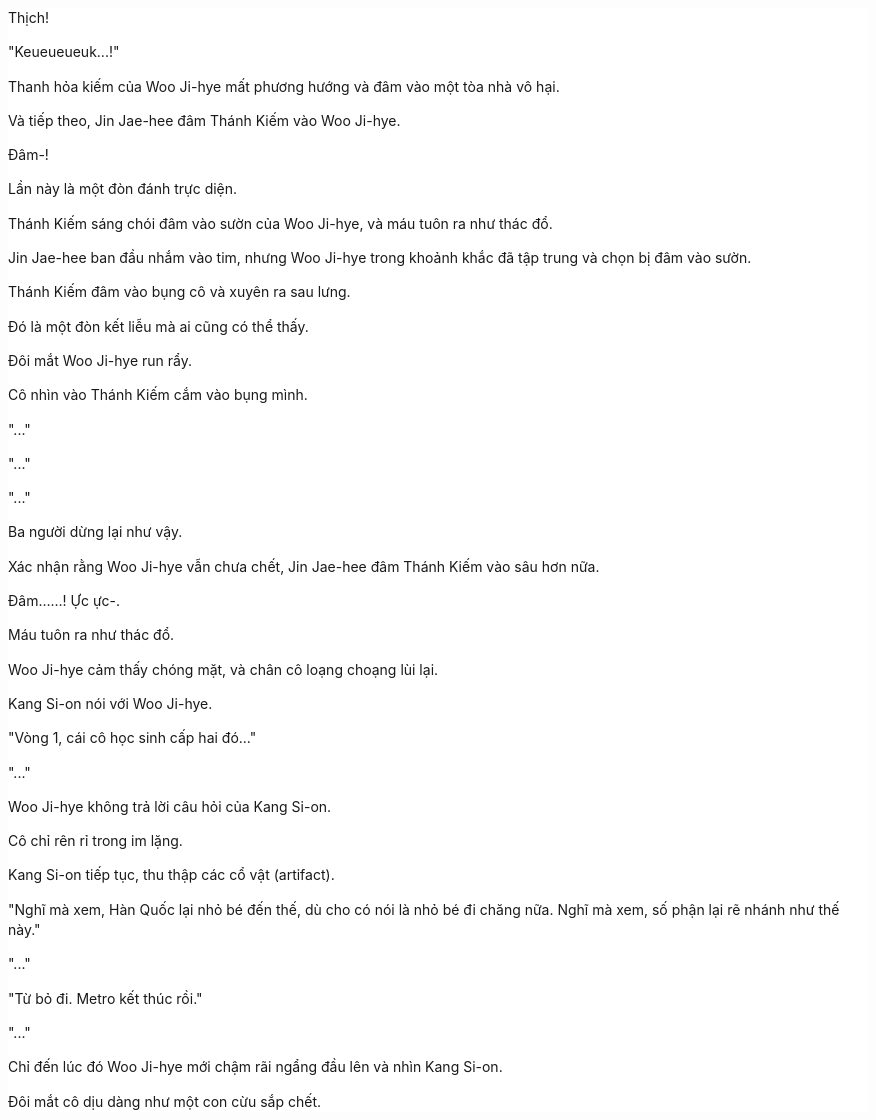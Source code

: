 Thịch!

"Keueueueuk...!"

Thanh hỏa kiếm của Woo Ji-hye mất phương hướng và đâm vào một tòa nhà vô hại.

Và tiếp theo, Jin Jae-hee đâm Thánh Kiếm vào Woo Ji-hye.

Đâm-!

Lần này là một đòn đánh trực diện.

Thánh Kiếm sáng chói đâm vào sườn của Woo Ji-hye, và máu tuôn ra như thác đổ.

Jin Jae-hee ban đầu nhắm vào tim, nhưng Woo Ji-hye trong khoảnh khắc đã tập trung và chọn bị đâm vào sườn.

Thánh Kiếm đâm vào bụng cô và xuyên ra sau lưng.

Đó là một đòn kết liễu mà ai cũng có thể thấy.

Đôi mắt Woo Ji-hye run rẩy.

Cô nhìn vào Thánh Kiếm cắm vào bụng mình.

"..."

"..."

"..."

Ba người dừng lại như vậy.

Xác nhận rằng Woo Ji-hye vẫn chưa chết, Jin Jae-hee đâm Thánh Kiếm vào sâu hơn nữa.

Đâm……! Ực ực-.

Máu tuôn ra như thác đổ.

Woo Ji-hye cảm thấy chóng mặt, và chân cô loạng choạng lùi lại.

Kang Si-on nói với Woo Ji-hye.

"Vòng 1, cái cô học sinh cấp hai đó..."

"..."

Woo Ji-hye không trả lời câu hỏi của Kang Si-on.

Cô chỉ rên rỉ trong im lặng.

Kang Si-on tiếp tục, thu thập các cổ vật (artifact).

"Nghĩ mà xem, Hàn Quốc lại nhỏ bé đến thế, dù cho có nói là nhỏ bé đi chăng nữa. Nghĩ mà xem, số phận lại rẽ nhánh như thế này."

"..."

"Từ bỏ đi. Metro kết thúc rồi."

"..."

Chỉ đến lúc đó Woo Ji-hye mới chậm rãi ngẩng đầu lên và nhìn Kang Si-on.

Đôi mắt cô dịu dàng như một con cừu sắp chết.
